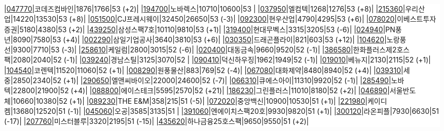 |[047770](https://finance.daum.net/quotes/A047770)|코데즈컴바인|1876|1766|53 (+2)|
|[194700](https://finance.daum.net/quotes/A194700)|노바렉스|10710|10600|53 |
|[037950](https://finance.daum.net/quotes/A037950)|엘컴텍|1268|1276|53 (+8)|
|[215360](https://finance.daum.net/quotes/A215360)|우리산업|14220|13530|53 (+8)|
|[051500](https://finance.daum.net/quotes/A051500)|CJ프레시웨이|32450|26650|53 (-3)|
|[092300](https://finance.daum.net/quotes/A092300)|현우산업|4790|4295|53 (+6)|
|[078020](https://finance.daum.net/quotes/A078020)|이베스트투자증권|5180|4380|53 (+2)|
|[439250](https://finance.daum.net/quotes/A439250)|삼성스팩7호|10110|9810|53 (+1)|
|[319400](https://finance.daum.net/quotes/A319400)|현대무벡스|3315|3205|53 (-6)|
|[024940](https://finance.daum.net/quotes/A024940)|PN풍년|8090|7580|53 (+4)|
|[002290](https://finance.daum.net/quotes/A002290)|삼일기업공사|3640|3810|53 (+6)|
|[030350](https://finance.daum.net/quotes/A030350)|드래곤플라이|821|603|53 (+12)|
|[104620](https://finance.daum.net/quotes/A104620)|노랑풍선|9300|7710|53 (-3)|
|[258610](https://finance.daum.net/quotes/A258610)|케일럼|2800|3015|52 (-6)|
|[020400](https://finance.daum.net/quotes/A020400)|대동금속|9660|9520|52 (-1)|
|[386580](https://finance.daum.net/quotes/A386580)|한화플러스제2호스팩|2080|2040|52 (-1)|
|[039240](https://finance.daum.net/quotes/A039240)|경남스틸|3125|3070|52 |
|[090410](https://finance.daum.net/quotes/A090410)|덕신하우징|1962|1949|52 (-1)|
|[019010](https://finance.daum.net/quotes/A019010)|베뉴지|2130|2115|52 (+1)|
|[104540](https://finance.daum.net/quotes/A104540)|코렌텍|11520|11060|52 (+1)|
|[008290](https://finance.daum.net/quotes/A008290)|원풍물산|883|769|52 (-4)|
|[067080](https://finance.daum.net/quotes/A067080)|대화제약|8480|8940|52 (+4)|
|[039310](https://finance.daum.net/quotes/A039310)|세중|2850|2340|52 (+1)|
|[290650](https://finance.daum.net/quotes/A290650)|엘앤씨바이오|22000|24600|52 (-7)|
|[066310](https://finance.daum.net/quotes/A066310)|큐에스아이|11310|9920|52 (-1)|
|[285490](https://finance.daum.net/quotes/A285490)|노바텍|22800|21900|52 (+4)|
|[088800](https://finance.daum.net/quotes/A088800)|에이스테크|5595|2570|52 (+21)|
|[186230](https://finance.daum.net/quotes/A186230)|그린플러스|11010|8180|52 (+2)|
|[046890](https://finance.daum.net/quotes/A046890)|서울반도체|10660|10380|52 (+1)|
|[089230](https://finance.daum.net/quotes/A089230)|THE E&M|358|215|51 (-5)|
|[072020](https://finance.daum.net/quotes/A072020)|중앙백신|10900|10530|51 (+1)|
|[221980](https://finance.daum.net/quotes/A221980)|케이디켐|13680|12520|51 (-1)|
|[045060](https://finance.daum.net/quotes/A045060)|오공|3585|3135|51 |
|[391060](https://finance.daum.net/quotes/A391060)|엔에이치스팩20호|9930|9820|51 (+1)|
|[300120](https://finance.daum.net/quotes/A300120)|라온피플|7930|6630|51 (-17)|
|[207760](https://finance.daum.net/quotes/A207760)|미스터블루|3320|2195|51 (-15)|
|[435620](https://finance.daum.net/quotes/A435620)|하나금융25호스팩|9650|9550|51 (+2)|